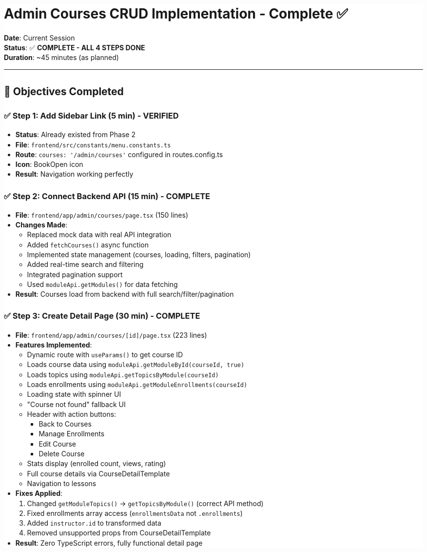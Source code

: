 # Admin Courses CRUD Implementation - Complete ✅

**Date**: Current Session  
**Status**: ✅ **COMPLETE - ALL 4 STEPS DONE**  
**Duration**: ~45 minutes (as planned)

---

## 🎯 Objectives Completed

### ✅ Step 1: Add Sidebar Link (5 min) - VERIFIED
- **Status**: Already existed from Phase 2
- **File**: `frontend/src/constants/menu.constants.ts`
- **Route**: `courses: '/admin/courses'` configured in routes.config.ts
- **Icon**: BookOpen icon
- **Result**: Navigation working perfectly

### ✅ Step 2: Connect Backend API (15 min) - COMPLETE
- **File**: `frontend/app/admin/courses/page.tsx` (150 lines)
- **Changes Made**:
  - Replaced mock data with real API integration
  - Added `fetchCourses()` async function
  - Implemented state management (courses, loading, filters, pagination)
  - Added real-time search and filtering
  - Integrated pagination support
  - Used `moduleApi.getModules()` for data fetching
- **Result**: Courses load from backend with full search/filter/pagination

### ✅ Step 3: Create Detail Page (30 min) - COMPLETE
- **File**: `frontend/app/admin/courses/[id]/page.tsx` (223 lines)
- **Features Implemented**:
  - Dynamic route with `useParams()` to get course ID
  - Loads course data using `moduleApi.getModuleById(courseId, true)`
  - Loads topics using `moduleApi.getTopicsByModule(courseId)`
  - Loads enrollments using `moduleApi.getModuleEnrollments(courseId)`
  - Loading state with spinner UI
  - "Course not found" fallback UI
  - Header with action buttons:
    - Back to Courses
    - Manage Enrollments
    - Edit Course
    - Delete Course
  - Stats display (enrolled count, views, rating)
  - Full course details via CourseDetailTemplate
  - Navigation to lessons
- **Fixes Applied**:
  1. Changed `getModuleTopics()` → `getTopicsByModule()` (correct API method)
  2. Fixed enrollments array access (`enrollmentsData` not `.enrollments`)
  3. Added `instructor.id` to transformed data
  4. Removed unsupported props from CourseDetailTemplate
- **Result**: Zero TypeScript errors, fully functional detail page
